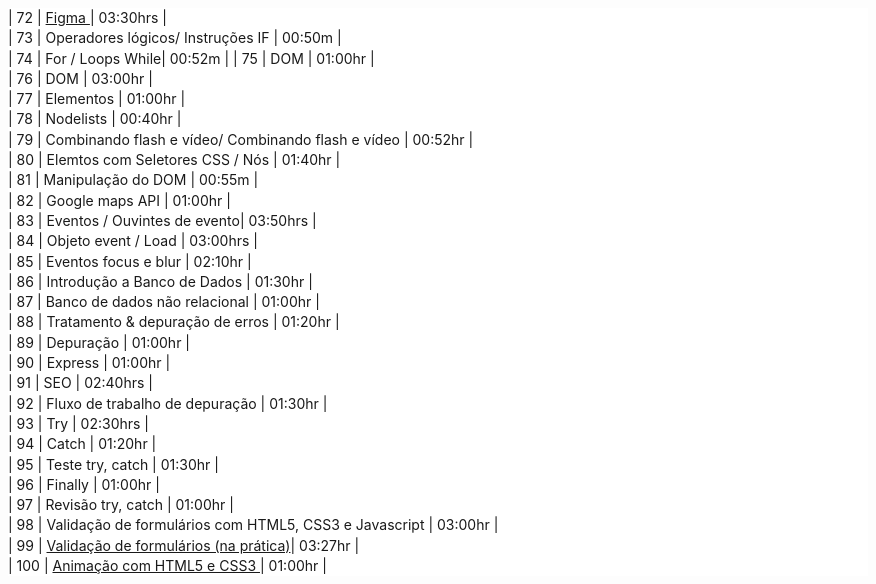 | 72 | <a href="https://www.figma.com/file/gXG2Esw8cdgoJCtJJCXfNo/Untitled?node-id=0%3A1"> Figma </a> | 03:30hrs |  
| 73 | Operadores lógicos/ Instruções IF | 00:50m  |  
| 74 | For / Loops While| 00:52m | 
| 75 | DOM | 01:00hr |  
| 76 | DOM | 03:00hr |  
| 77 | Elementos | 01:00hr |  
| 78 | Nodelists | 00:40hr |  
| 79 | Combinando flash e vídeo/ Combinando flash e vídeo | 00:52hr |  
| 80 | Elemtos com Seletores CSS / Nós | 01:40hr  |  
| 81 | Manipulação do DOM | 00:55m |  
| 82 | Google maps API | 01:00hr |  
| 83 | Eventos / Ouvintes de evento| 03:50hrs |  
| 84 | Objeto event / Load | 03:00hrs  |  
| 85 | Eventos  focus e blur | 02:10hr |  
| 86 | Introdução a Banco de Dados | 01:30hr  |  
| 87 | Banco de dados não relacional | 01:00hr |  
| 88 | Tratamento & depuração de erros  | 01:20hr  |  
| 89 | Depuração | 01:00hr |  
| 90 | Express  | 01:00hr |  
| 91 |  SEO | 02:40hrs |  
| 92 |  Fluxo de trabalho de depuração | 01:30hr  |  
| 93 |  Try | 02:30hrs |  
| 94 | Catch | 01:20hr |  
| 95 | Teste try, catch | 01:30hr |  
| 96 | Finally |  01:00hr |  
| 97 | Revisão try, catch |  01:00hr |  
| 98 | Validação de formulários com HTML5, CSS3 e  Javascript | 03:00hr |  
| 99 | <a href="https://github.com/juselania/form-validation"> Validação de formulários (na prática)</a>| 03:27hr |  
| 100 | <a href="https://github.com/juselania/100daysofcode/tree/master/desafios/day100"> Animação com HTML5 e CSS3 </a>| 01:00hr |  

<p  align="center">
   